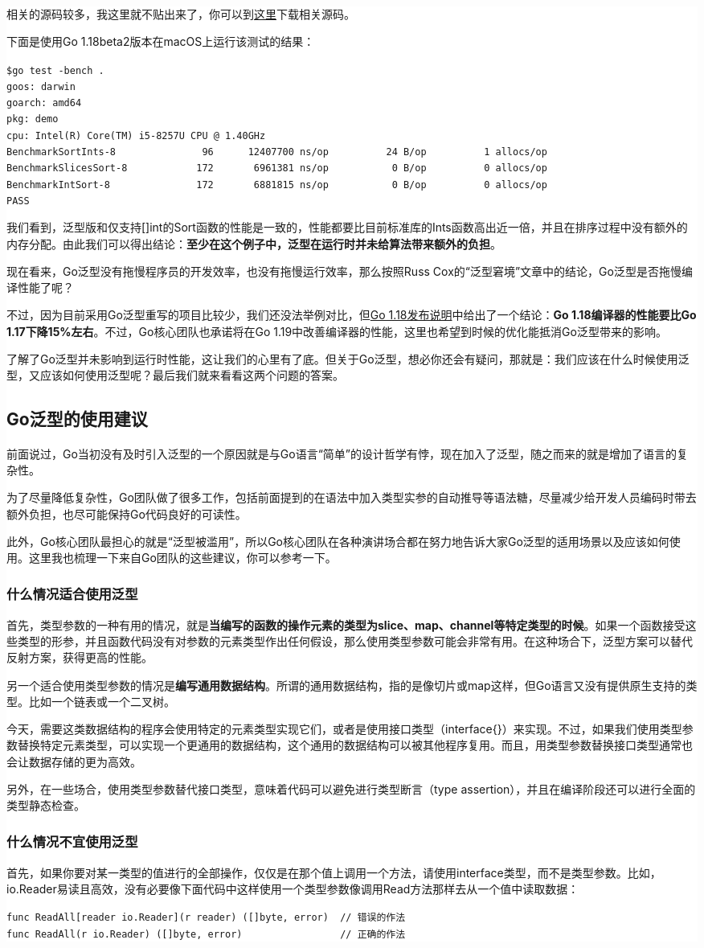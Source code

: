 相关的源码较多，我这里就不贴出来了，你可以到[这里](https://github.com/bigwhite/publication/tree/master/column/timegeek/go-first-course/go-generics)下载相关源码。

下面是使用Go 1.18beta2版本在macOS上运行该测试的结果：

```plain
$go test -bench .          
goos: darwin
goarch: amd64
pkg: demo
cpu: Intel(R) Core(TM) i5-8257U CPU @ 1.40GHz
BenchmarkSortInts-8     	      96	  12407700 ns/op	      24 B/op	       1 allocs/op
BenchmarkSlicesSort-8   	     172	   6961381 ns/op	       0 B/op	       0 allocs/op
BenchmarkIntSort-8      	     172	   6881815 ns/op	       0 B/op	       0 allocs/op
PASS

```

我们看到，泛型版和仅支持\[\]int的Sort函数的性能是一致的，性能都要比目前标准库的Ints函数高出近一倍，并且在排序过程中没有额外的内存分配。由此我们可以得出结论：**至少在这个例子中，泛型在运行时并未给算法带来额外的负担**。

现在看来，Go泛型没有拖慢程序员的开发效率，也没有拖慢运行效率，那么按照Russ Cox的“泛型窘境”文章中的结论，Go泛型是否拖慢编译性能了呢？

不过，因为目前采用Go泛型重写的项目比较少，我们还没法举例对比，但[Go 1.18发布说明](https://tip.golang.org/doc/go1.18)中给出了一个结论：**Go 1.18编译器的性能要比Go 1.17下降15%左右**。不过，Go核心团队也承诺将在Go 1.19中改善编译器的性能，这里也希望到时候的优化能抵消Go泛型带来的影响。

了解了Go泛型并未影响到运行时性能，这让我们的心里有了底。但关于Go泛型，想必你还会有疑问，那就是：我们应该在什么时候使用泛型，又应该如何使用泛型呢？最后我们就来看看这两个问题的答案。

## Go泛型的使用建议

前面说过，Go当初没有及时引入泛型的一个原因就是与Go语言“简单”的设计哲学有悖，现在加入了泛型，随之而来的就是增加了语言的复杂性。

为了尽量降低复杂性，Go团队做了很多工作，包括前面提到的在语法中加入类型实参的自动推导等语法糖，尽量减少给开发人员编码时带去额外负担，也尽可能保持Go代码良好的可读性。

此外，Go核心团队最担心的就是“泛型被滥用”，所以Go核心团队在各种演讲场合都在努力地告诉大家Go泛型的适用场景以及应该如何使用。这里我也梳理一下来自Go团队的这些建议，你可以参考一下。

### 什么情况适合使用泛型

首先，类型参数的一种有用的情况，就是**当编写的函数的操作元素的类型为slice、map、channel等特定类型的时候**。如果一个函数接受这些类型的形参，并且函数代码没有对参数的元素类型作出任何假设，那么使用类型参数可能会非常有用。在这种场合下，泛型方案可以替代反射方案，获得更高的性能。

另一个适合使用类型参数的情况是**编写通用数据结构**。所谓的通用数据结构，指的是像切片或map这样，但Go语言又没有提供原生支持的类型。比如一个链表或一个二叉树。

今天，需要这类数据结构的程序会使用特定的元素类型实现它们，或者是使用接口类型（interface{}）来实现。不过，如果我们使用类型参数替换特定元素类型，可以实现一个更通用的数据结构，这个通用的数据结构可以被其他程序复用。而且，用类型参数替换接口类型通常也会让数据存储的更为高效。

另外，在一些场合，使用类型参数替代接口类型，意味着代码可以避免进行类型断言（type assertion），并且在编译阶段还可以进行全面的类型静态检查。

### 什么情况不宜使用泛型

首先，如果你要对某一类型的值进行的全部操作，仅仅是在那个值上调用一个方法，请使用interface类型，而不是类型参数。比如，io.Reader易读且高效，没有必要像下面代码中这样使用一个类型参数像调用Read方法那样去从一个值中读取数据：

```plain
func ReadAll[reader io.Reader](r reader) ([]byte, error)  // 错误的作法
func ReadAll(r io.Reader) ([]byte, error)                 // 正确的作法

```
